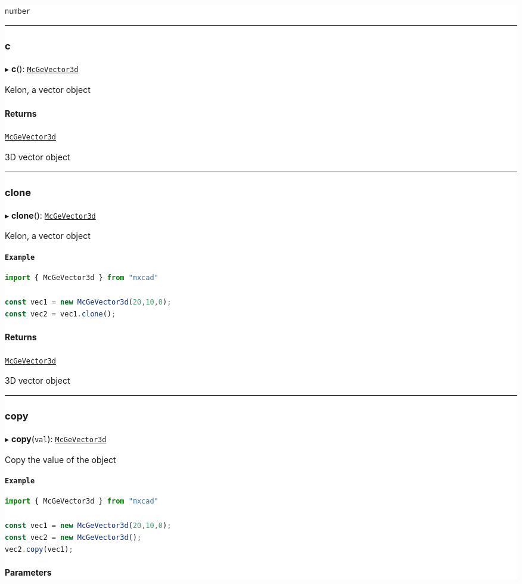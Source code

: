 `number`

___

### c

▸ **c**(): [`McGeVector3d`](2d.McGeVector3d.md)

Kelon, a vector object

#### Returns

[`McGeVector3d`](2d.McGeVector3d.md)

3D vector object

___

### clone

▸ **clone**(): [`McGeVector3d`](2d.McGeVector3d.md)

Kelon, a vector object

**`Example`**

```ts
import { McGeVector3d } from "mxcad"

const vec1 = new McGeVector3d(20,10,0);
const vec2 = vec1.clone();
```

#### Returns

[`McGeVector3d`](2d.McGeVector3d.md)

3D vector object

___

### copy

▸ **copy**(`val`): [`McGeVector3d`](2d.McGeVector3d.md)

Copy the value of the object

**`Example`**

```ts
import { McGeVector3d } from "mxcad"

const vec1 = new McGeVector3d(20,10,0);
const vec2 = new McGeVector3d();
vec2.copy(vec1);
```

#### Parameters
